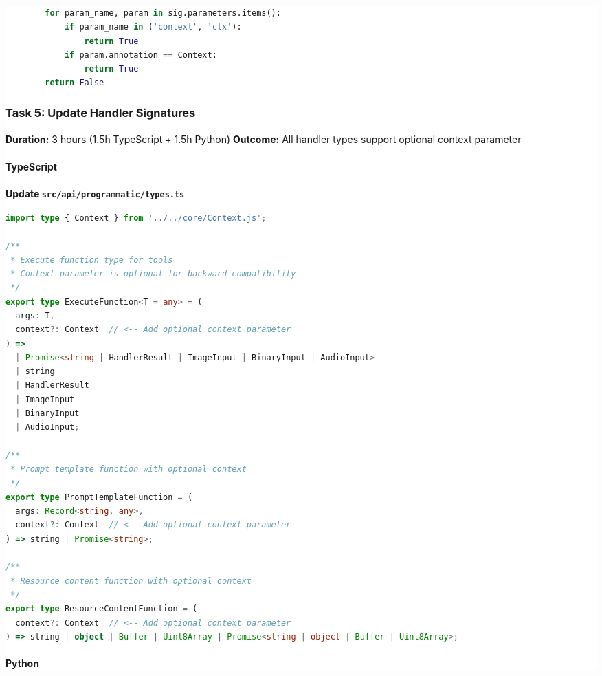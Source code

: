 ```python
        for param_name, param in sig.parameters.items():
            if param_name in ('context', 'ctx'):
                return True
            if param.annotation == Context:
                return True
        return False
```

### Task 5: Update Handler Signatures

**Duration:** 3 hours (1.5h TypeScript + 1.5h Python)
**Outcome:** All handler types support optional context parameter

#### TypeScript

**Update `src/api/programmatic/types.ts`**

```typescript
import type { Context } from '../../core/Context.js';

/**
 * Execute function type for tools
 * Context parameter is optional for backward compatibility
 */
export type ExecuteFunction<T = any> = (
  args: T,
  context?: Context  // <-- Add optional context parameter
) =>
  | Promise<string | HandlerResult | ImageInput | BinaryInput | AudioInput>
  | string
  | HandlerResult
  | ImageInput
  | BinaryInput
  | AudioInput;

/**
 * Prompt template function with optional context
 */
export type PromptTemplateFunction = (
  args: Record<string, any>,
  context?: Context  // <-- Add optional context parameter
) => string | Promise<string>;

/**
 * Resource content function with optional context
 */
export type ResourceContentFunction = (
  context?: Context  // <-- Add optional context parameter
) => string | object | Buffer | Uint8Array | Promise<string | object | Buffer | Uint8Array>;
```

#### Python
